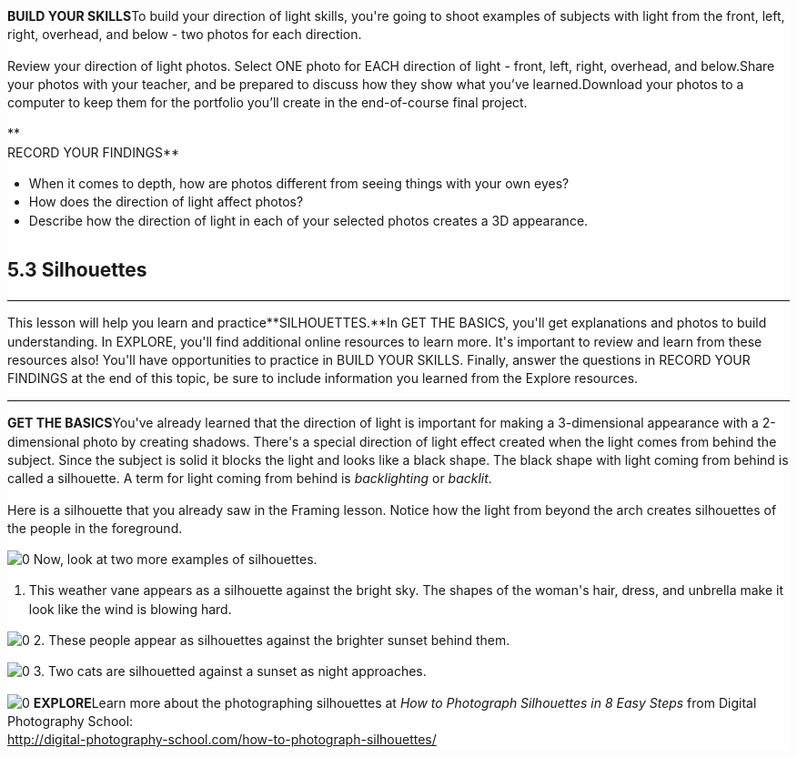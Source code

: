 **BUILD YOUR SKILLS**To build your direction of light skills, you're going to shoot examples of subjects with light from the front, left, right, overhead, and below - two photos for each direction.

Review your direction of light photos. Select ONE photo for EACH direction of light - front, left, right, overhead, and below.Share your photos with your teacher, and be prepared to discuss how they show what you’ve learned.Download your photos to a computer to keep them for the portfolio you’ll create in the end-of-course final project.

**  
RECORD YOUR FINDINGS**

* When it comes to depth, how are photos different from seeing things with your own eyes?
* How does the direction of light affect photos?
* Describe how the direction of light in each of your selected photos creates a 3D appearance.

</article>



## 5.3 Silhouettes

<article>

---

This lesson will help you learn and practice**SILHOUETTES.**In GET THE BASICS, you'll get explanations and photos to build understanding. In EXPLORE, you'll find additional online resources to learn more. It's important to review and learn from these resources also! You'll have opportunities to practice in BUILD YOUR SKILLS. Finally, answer the questions in RECORD YOUR FINDINGS at the end of this topic, be sure to include information you learned from the Explore resources.

---

  
**GET THE BASICS**You've already learned that the direction of light is important for making a 3-dimensional appearance with a 2-dimensional photo by creating shadows. There's a special direction of light effect created when the light comes from behind the subject. Since the subject is solid it blocks the light and looks like a black shape. The black shape with light coming from behind is called a silhouette. A term for light coming from behind is _backlighting_ or _backlit_.

Here is a silhouette that you already saw in the Framing lesson. Notice how the light from beyond the arch creates silhouettes of the people in the foreground.

![0](media/58.png "Figure 1:   ")
Now, look at two more examples of silhouettes.

1. This weather vane appears as a silhouette against the bright sky. The shapes of the woman's hair, dress, and unbrella make it look like the wind is blowing hard.

![0](media/59.png "Figure 2:   ")
2. These people appear as silhouettes against the brighter sunset behind them.

![0](media/60.png "Figure 3:   ")
3. Two cats are silhouetted against a sunset as night approaches.

![0](media/61.png "Figure 4:   ")
**EXPLORE**Learn more about the photographing silhouettes at _How to Photograph Silhouettes in 8 Easy Steps_ from Digital Photography School:  
http://digital-photography-school.com/how-to-photograph-silhouettes/
